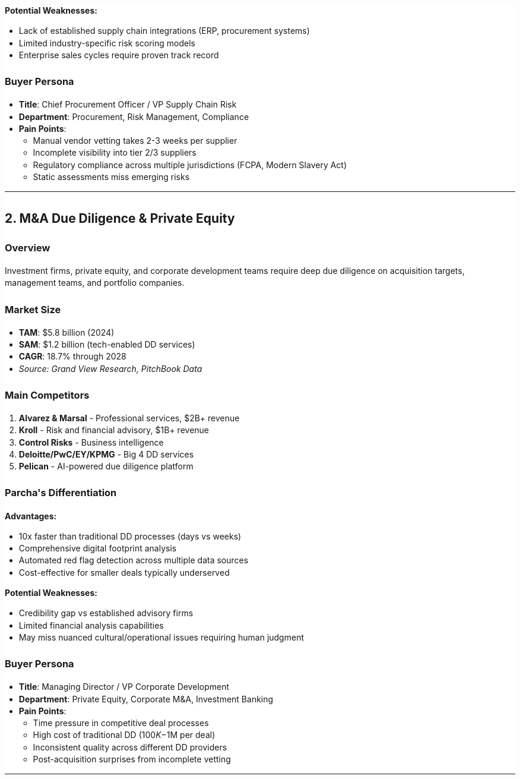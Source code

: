 **Potential Weaknesses:**
- Lack of established supply chain integrations (ERP, procurement systems)
- Limited industry-specific risk scoring models
- Enterprise sales cycles require proven track record

### Buyer Persona
- **Title**: Chief Procurement Officer / VP Supply Chain Risk
- **Department**: Procurement, Risk Management, Compliance
- **Pain Points**:
  - Manual vendor vetting takes 2-3 weeks per supplier
  - Incomplete visibility into tier 2/3 suppliers
  - Regulatory compliance across multiple jurisdictions (FCPA, Modern Slavery Act)
  - Static assessments miss emerging risks

---

## 2. M&A Due Diligence & Private Equity

### Overview
Investment firms, private equity, and corporate development teams require deep due diligence on acquisition targets, management teams, and portfolio companies.

### Market Size
- **TAM**: $5.8 billion (2024)
- **SAM**: $1.2 billion (tech-enabled DD services)
- **CAGR**: 18.7% through 2028
- *Source: Grand View Research, PitchBook Data*

### Main Competitors
1. **Alvarez & Marsal** - Professional services, $2B+ revenue
2. **Kroll** - Risk and financial advisory, $1B+ revenue
3. **Control Risks** - Business intelligence
4. **Deloitte/PwC/EY/KPMG** - Big 4 DD services
5. **Pelican** - AI-powered due diligence platform

### Parcha's Differentiation
**Advantages:**
- 10x faster than traditional DD processes (days vs weeks)
- Comprehensive digital footprint analysis
- Automated red flag detection across multiple data sources
- Cost-effective for smaller deals typically underserved

**Potential Weaknesses:**
- Credibility gap vs established advisory firms
- Limited financial analysis capabilities
- May miss nuanced cultural/operational issues requiring human judgment

### Buyer Persona
- **Title**: Managing Director / VP Corporate Development
- **Department**: Private Equity, Corporate M&A, Investment Banking
- **Pain Points**:
  - Time pressure in competitive deal processes
  - High cost of traditional DD ($100K-$1M per deal)
  - Inconsistent quality across different DD providers
  - Post-acquisition surprises from incomplete vetting

---